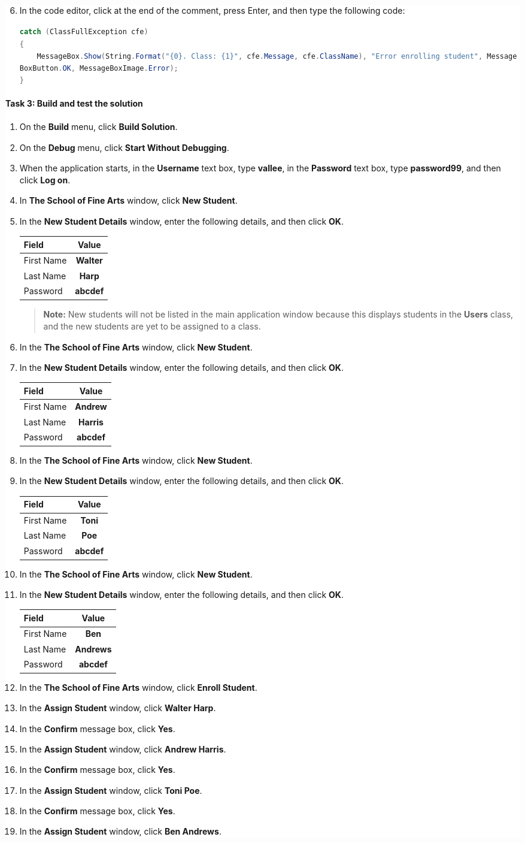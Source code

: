 6. In the code editor, click at the end of the comment, press Enter, and then type the following code:
    ```cs
    catch (ClassFullException cfe)
    {
        MessageBox.Show(String.Format("{0}. Class: {1}", cfe.Message, cfe.ClassName), "Error enrolling student", MessageBoxButton.OK, MessageBoxImage.Error);
    }
    ```

#### Task 3: Build and test the solution

1. On the **Build** menu, click **Build Solution**.
2. On the **Debug** menu, click **Start Without Debugging**.
3. When the application starts, in the **Username** text box, type **vallee**, in the **Password** text box, type **password99**, and then click **Log on**.
4. In **The School of Fine Arts** window, click **New Student**.
5. In the **New Student Details** window, enter the following details, and then click **OK**.
    
    | **Field**    | **Value**  |
    | -------------|:----------:|
    | First Name   | **Walter** |
    | Last Name    |**Harp**    |
    | Password     | **abcdef** |  
    >**Note:** New students will not be listed in the main application window because this displays students in the **Users** class, and the new students are yet to be assigned to a class.
6. In the **The School of Fine Arts** window, click **New Student**.
7. In the **New Student Details** window, enter the following details, and then click **OK**.
    
    | **Field**    | **Value**  |
    | -------------|:----------:|
    | First Name   | **Andrew** |
    | Last Name    | **Harris** |
    | Password     | **abcdef** |
8. In the **The School of Fine Arts** window, click **New Student**.
9. In the **New Student Details** window, enter the following details, and then click **OK**.
    
    | **Field**    | **Value**  |
    | -------------|:----------:|
    | First Name   | **Toni**   |
    | Last Name    | **Poe**    |
    | Password     | **abcdef** |
10. In the **The School of Fine Arts** window, click **New Student**.
11. In the **New Student Details** window, enter the following details, and then click **OK**.
    
    | **Field**    | **Value**   |
    | -------------|:-----------:|
    | First Name   | **Ben**     |
    | Last Name    | **Andrews** |
    | Password     | **abcdef**  |
12. In the **The School of Fine Arts** window, click **Enroll Student**.
13. In the **Assign Student** window, click **Walter Harp**.
14. In the **Confirm** message box, click **Yes**.
15. In the **Assign Student** window, click **Andrew Harris**.
16. In the **Confirm** message box, click **Yes**.
17. In the **Assign Student** window, click **Toni Poe**.
18. In the **Confirm** message box, click **Yes**.
19. In the **Assign Student** window, click **Ben Andrews**.